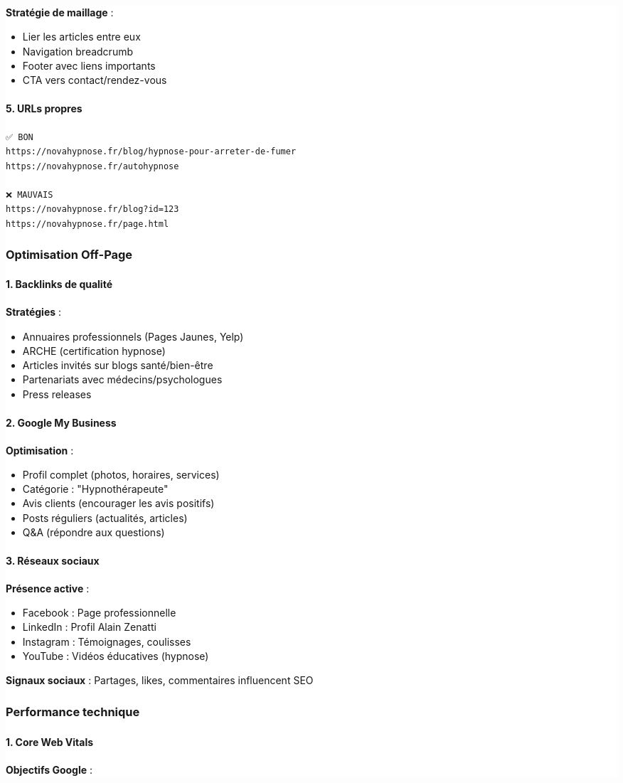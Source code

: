 **Stratégie de maillage** :
- Lier les articles entre eux
- Navigation breadcrumb
- Footer avec liens importants
- CTA vers contact/rendez-vous

#### 5. URLs propres

```
✅ BON
https://novahypnose.fr/blog/hypnose-pour-arreter-de-fumer
https://novahypnose.fr/autohypnose

❌ MAUVAIS
https://novahypnose.fr/blog?id=123
https://novahypnose.fr/page.html
```

### Optimisation Off-Page

#### 1. Backlinks de qualité

**Stratégies** :
- Annuaires professionnels (Pages Jaunes, Yelp)
- ARCHE (certification hypnose)
- Articles invités sur blogs santé/bien-être
- Partenariats avec médecins/psychologues
- Press releases

#### 2. Google My Business

**Optimisation** :
- Profil complet (photos, horaires, services)
- Catégorie : "Hypnothérapeute"
- Avis clients (encourager les avis positifs)
- Posts réguliers (actualités, articles)
- Q&A (répondre aux questions)

#### 3. Réseaux sociaux

**Présence active** :
- Facebook : Page professionnelle
- LinkedIn : Profil Alain Zenatti
- Instagram : Témoignages, coulisses
- YouTube : Vidéos éducatives (hypnose)

**Signaux sociaux** : Partages, likes, commentaires influencent SEO

### Performance technique

#### 1. Core Web Vitals

**Objectifs Google** :
